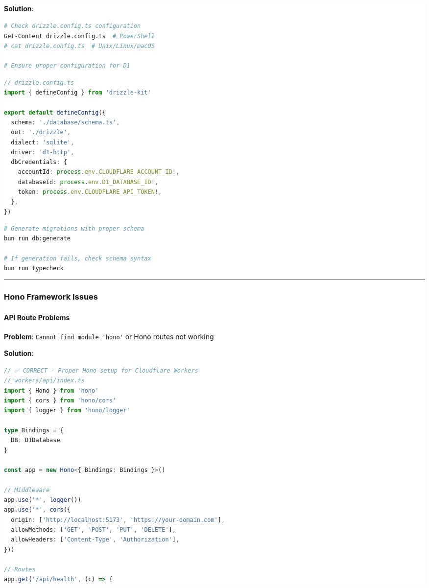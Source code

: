 **Solution**:

```bash
# Check drizzle.config.ts configuration
Get-Content drizzle.config.ts  # PowerShell
# cat drizzle.config.ts  # Unix/Linux/macOS

# Ensure proper configuration for D1
```

```typescript
// drizzle.config.ts
import { defineConfig } from 'drizzle-kit'

export default defineConfig({
  schema: './database/schema.ts',
  out: './drizzle',
  dialect: 'sqlite',
  driver: 'd1-http',
  dbCredentials: {
    accountId: process.env.CLOUDFLARE_ACCOUNT_ID!,
    databaseId: process.env.D1_DATABASE_ID!,
    token: process.env.CLOUDFLARE_API_TOKEN!,
  },
})
```

```bash
# Generate migrations with proper schema
bun run db:generate

# If generation fails, check schema syntax
bun run typecheck
```

---

### Hono Framework Issues

#### **API Route Problems**

**Problem**: `Cannot find module 'hono'` or Hono routes not working

**Solution**:

```typescript
// ✅ CORRECT - Proper Hono setup for Cloudflare Workers
// workers/api/index.ts
import { Hono } from 'hono'
import { cors } from 'hono/cors'
import { logger } from 'hono/logger'

type Bindings = {
  DB: D1Database
}

const app = new Hono<{ Bindings: Bindings }>()

// Middleware
app.use('*', logger())
app.use('*', cors({
  origin: ['http://localhost:5173', 'https://your-domain.com'],
  allowMethods: ['GET', 'POST', 'PUT', 'DELETE'],
  allowHeaders: ['Content-Type', 'Authorization'],
}))

// Routes
app.get('/api/health', (c) => {
```